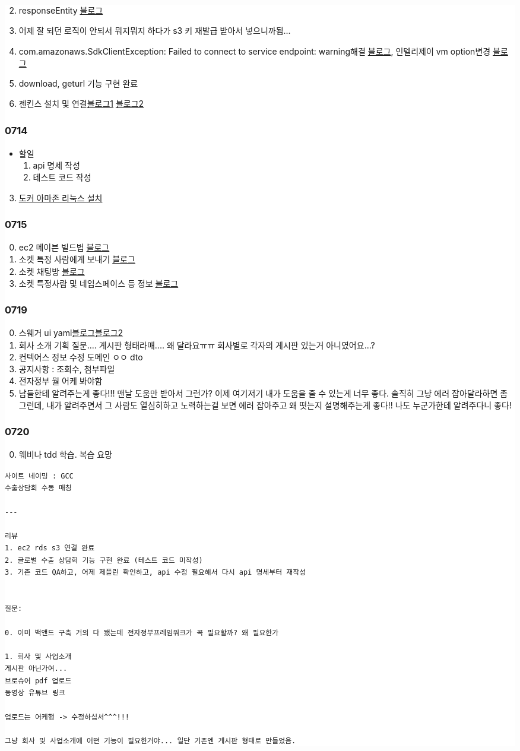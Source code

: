 2. responseEntity [블로그](https://devlog-wjdrbs96.tistory.com/182)
3. 어제 잘 되던 로직이 안되서 뭐지뭐지 하다가 s3 키 재발급 받아서 넣으니까됨...
4. com.amazonaws.SdkClientException: Failed to connect to service endpoint: warning해결 [블로그](https://lemontia.tistory.com/1006), 인텔리제이 vm option변경 [블로그](http://blog.geun.kr/90)
5. download, geturl 기능 구현 완료

6. 젠킨스 설치 및 연결[블로그1](https://jojoldu.tistory.com/544) [블로그2](https://velog.io/@yundleyundle/AWS-EC2%EC%97%90-Jenkins-%EC%84%A4%EC%B9%98%ED%95%98%EA%B8%B0)

### 0714

- 할일
  1. api 명세 작성
  2. 테스트 코드 작성

3. [도커 아마존 리눅스 설치](https://megazonedsg.github.io/1-Make-Docker/#6-docker-machine%EC%9C%BC%EB%A1%9C-aws-%EB%93%9C%EB%9D%BC%EC%9D%B4%EB%B2%84-%EC%82%AC%EC%9A%A9%ED%95%98%EA%B8%B0)

### 0715

0. ec2 메이븐 빌드법 [블로그](https://miniminis.github.io/2019/10/13/spring/springboot-deploy/)
1. 소켓 특정 사람에게 보내기 [블로그](https://rimkongs.tistory.com/38)
2. 소켓 채팅방 [블로그](https://donghunee.github.io/study/2019/12/17/socket2/)
3. 소켓 특정사람 및 네임스페이스 등 정보 [블로그](https://www.zerocho.com/category/NodeJS/post/57edfcf481d46f0015d3f0cd)

### 0719

0. 스웨거 ui yaml[블로그](https://machine-geon.tistory.com/168)[블로그2](https://real-dongsoo7.tistory.com/58)
1. 회사 소개 기획 질문.... 게시판 형태라매.... 왜 달라요ㅠㅠ 회사별로 각자의 게시판 있는거 아니였어요...?
2. 컨텍어스 정보 수정 도메인 ㅇㅇ dto
3. 공지사항 : 조회수, 첨부파일
4. 전자정부 뭘 어케 봐야함
5. 남들한테 알려주는게 좋다!!! 맨날 도움만 받아서 그런가? 이제 여기저기 내가 도움을 줄 수 있는게 너무 좋다. 솔직히 그냥 에러 잡아달라하면 좀 그런데, 내가 알려주면서 그 사람도 열심히하고 노력하는걸 보면 에러 잡아주고 왜 떳는지 설명해주는게 좋다!! 나도 누군가한테 알려주다니 좋다!

### 0720

0. 웨비나 tdd 학습. 복습 요망

```
사이트 네이밍 : GCC
수출상담회 수동 매칭

---

리뷰
1. ec2 rds s3 연결 완료
2. 글로벌 수출 상담회 기능 구현 완료 (테스트 코드 미작성)
3. 기존 코드 QA하고, 어제 제플린 확인하고, api 수정 필요해서 다시 api 명세부터 재작성


질문:

0. 이미 백앤드 구축 거의 다 됐는데 전자정부프레임워크가 꼭 필요할까? 왜 필요한가

1. 회사 및 사업소개
게시판 아닌가여...
브로슈어 pdf 업로드
동영상 유튜브 링크

업로드는 어케행 -> 수정하십셔^^^!!!

그냥 회사 및 사업소개에 어떤 기능이 필요한거야... 일단 기존엔 게시판 형태로 만들었음.

```